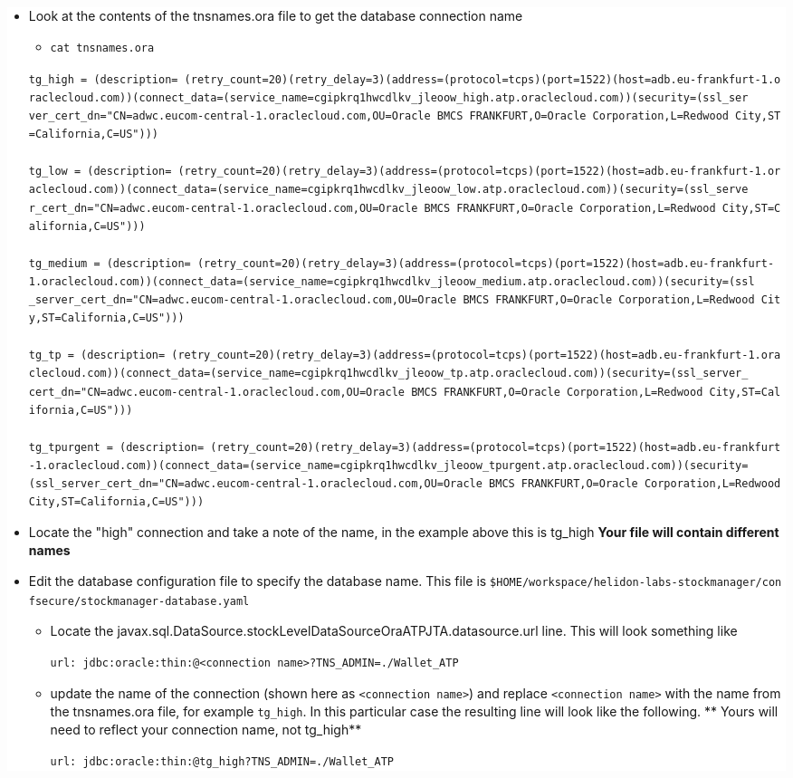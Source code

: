 - Look at the contents of the tnsnames.ora file to get the database connection name

  - `cat tnsnames.ora`

  ```
  tg_high = (description= (retry_count=20)(retry_delay=3)(address=(protocol=tcps)(port=1522)(host=adb.eu-frankfurt-1.oraclecloud.com))(connect_data=(service_name=cgipkrq1hwcdlkv_jleoow_high.atp.oraclecloud.com))(security=(ssl_ser
  ver_cert_dn="CN=adwc.eucom-central-1.oraclecloud.com,OU=Oracle BMCS FRANKFURT,O=Oracle Corporation,L=Redwood City,ST=California,C=US")))
  
  tg_low = (description= (retry_count=20)(retry_delay=3)(address=(protocol=tcps)(port=1522)(host=adb.eu-frankfurt-1.oraclecloud.com))(connect_data=(service_name=cgipkrq1hwcdlkv_jleoow_low.atp.oraclecloud.com))(security=(ssl_serve
  r_cert_dn="CN=adwc.eucom-central-1.oraclecloud.com,OU=Oracle BMCS FRANKFURT,O=Oracle Corporation,L=Redwood City,ST=California,C=US")))
  
  tg_medium = (description= (retry_count=20)(retry_delay=3)(address=(protocol=tcps)(port=1522)(host=adb.eu-frankfurt-1.oraclecloud.com))(connect_data=(service_name=cgipkrq1hwcdlkv_jleoow_medium.atp.oraclecloud.com))(security=(ssl
  _server_cert_dn="CN=adwc.eucom-central-1.oraclecloud.com,OU=Oracle BMCS FRANKFURT,O=Oracle Corporation,L=Redwood City,ST=California,C=US")))
  
  tg_tp = (description= (retry_count=20)(retry_delay=3)(address=(protocol=tcps)(port=1522)(host=adb.eu-frankfurt-1.oraclecloud.com))(connect_data=(service_name=cgipkrq1hwcdlkv_jleoow_tp.atp.oraclecloud.com))(security=(ssl_server_
  cert_dn="CN=adwc.eucom-central-1.oraclecloud.com,OU=Oracle BMCS FRANKFURT,O=Oracle Corporation,L=Redwood City,ST=California,C=US")))
  
  tg_tpurgent = (description= (retry_count=20)(retry_delay=3)(address=(protocol=tcps)(port=1522)(host=adb.eu-frankfurt-1.oraclecloud.com))(connect_data=(service_name=cgipkrq1hwcdlkv_jleoow_tpurgent.atp.oraclecloud.com))(security=
  (ssl_server_cert_dn="CN=adwc.eucom-central-1.oraclecloud.com,OU=Oracle BMCS FRANKFURT,O=Oracle Corporation,L=Redwood City,ST=California,C=US")))
  ```

- Locate the "high" connection and take a note of the name, in the example above this is tg_high **Your file will contain different names**

- Edit the database configuration file to specify the database name. This file is `$HOME/workspace/helidon-labs-stockmanager/confsecure/stockmanager-database.yaml`

  - Locate the javax.sql.DataSource.stockLevelDataSourceOraATPJTA.datasource.url line. This will look something like 

    ```
    url: jdbc:oracle:thin:@<connection name>?TNS_ADMIN=./Wallet_ATP
    ```
  - update the name of the connection (shown here as `<connection name>`) and replace `<connection name>` with the name from the tnsnames.ora file, for example `tg_high`.  In this particular case the resulting line will look like the following. ** Yours will need to reflect your connection name, not tg_high**

    ```
    url: jdbc:oracle:thin:@tg_high?TNS_ADMIN=./Wallet_ATP
    ```
